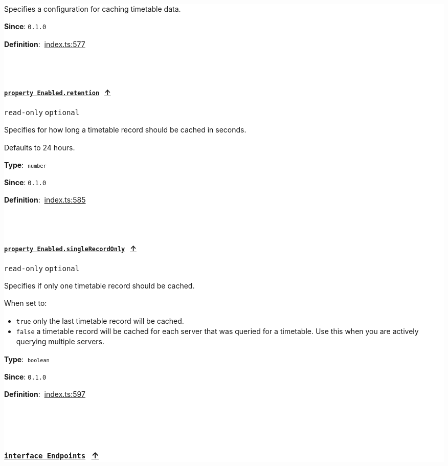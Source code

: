 [api-reference-index.ts~Enabled]: #interface-enabled&nbsp;&nbsp;&nbsp;&uarr; "View interface Enabled"

Specifies a configuration for caching timetable data.

**Since**: `0.1.0`

**Definition**:&nbsp;&nbsp;[index.ts:577][api-reference-index.ts]

<br/>
<br/>

#### [`property Enabled.retention`][api-reference-index.ts~Enabled.retention]&nbsp;&nbsp;&nbsp;[&uarr;][api-reference]

[api-reference-index.ts~Enabled.retention]: #property-enabledretention&nbsp;&nbsp;&nbsp;&uarr; "View property Enabled.retention"

<kbd>read-only</kbd> <kbd>optional</kbd>

Specifies for how long a timetable record should be cached in seconds.

Defaults to 24 hours.

**Type**:&nbsp;&nbsp;<code>`number`</code>

**Since**: `0.1.0`

**Definition**:&nbsp;&nbsp;[index.ts:585][api-reference-index.ts]

<br/>

<br/>

#### [`property Enabled.singleRecordOnly`][api-reference-index.ts~Enabled.singleRecordOnly]&nbsp;&nbsp;&nbsp;[&uarr;][api-reference]

[api-reference-index.ts~Enabled.singleRecordOnly]: #property-enabledsinglerecordonly&nbsp;&nbsp;&nbsp;&uarr; "View property Enabled.singleRecordOnly"

<kbd>read-only</kbd> <kbd>optional</kbd>

Specifies if only one timetable record should be cached.

When set to:
- `true` only the last timetable record will be cached.
- `false` a timetable record will be cached for
  each server that was queried for a timetable.
  Use this when you are actively querying multiple servers.

**Type**:&nbsp;&nbsp;<code>`boolean`</code>

**Since**: `0.1.0`

**Definition**:&nbsp;&nbsp;[index.ts:597][api-reference-index.ts]

<br/>

<br/>

<br/>

### [`interface Endpoints`][api-reference-node_modules/@simrail-sdk/api-core-node/index.d.ts~Endpoints]&nbsp;&nbsp;&nbsp;[&uarr;][api-reference]

[api-reference-node_modules/@simrail-sdk/api-core-node/index.d.ts~Endpoints]: #interface-endpoints&nbsp;&nbsp;&nbsp;&uarr; "View interface Endpoints"


[usage-details]: #usage-details "View Usage details"
[installation]: #installation "View Installation"
[examples]: #examples "View Examples"
[simple-api-usage]: #simple-api-usage "View Simple API usage"
[automatic-updates]: #automatic-updates "View Automatic updates"
[handling-events]: #handling-events "View Handling events"
[working-with-result-caching]: #working-with-result-caching "View Working with result caching"
[providing-a-custom-core-api-class]: #providing-a-custom-core-api-class "View Providing a (custom) Core API class"
[api-reference]: #api-reference "View API reference"
[api-reference-@simrail-sdk/api]: @simrail-sdk/api "View module \"@simrail-sdk/api\""
[api-reference-index]: index "View module \"index\""
[api-reference-index.d.ts]: index.d.ts "View module \"index.d.ts\""
[api-reference-node_modules/@simrail-sdk/api-core-node/index.d.ts]: node_modules/@simrail-sdk/api-core-node/index.d.ts "View module \"node_modules/@simrail-sdk/api-core-node/index.d.ts\""
[api-reference-node_modules/@simrail-sdk/api-core-node/types/liveData/index.d.ts]: node_modules/@simrail-sdk/api-core-node/types/liveData/index.d.ts "View module \"node_modules/@simrail-sdk/api-core-node/types/liveData/index.d.ts\""
[api-reference-node_modules/@simrail-sdk/api-core-node/types/timetable/index.d.ts]: node_modules/@simrail-sdk/api-core-node/types/timetable/index.d.ts "View module \"node_modules/@simrail-sdk/api-core-node/types/timetable/index.d.ts\""
[api-reference-index.ts]: index.ts "View module \"index.ts\""
[api-reference-index.ts~Api]: #class-api&nbsp;&nbsp;&nbsp;&uarr; "View class Api"
[api-reference-index.ts~Api.constructor0]: #new-apiconstructorconfig&nbsp;&nbsp;&nbsp;&uarr; "View new Api.constructor()"
[api-reference-index.ts~Api.autoUpdateServer]: #property-apiautoupdateserver&nbsp;&nbsp;&nbsp;&uarr; "View property Api.autoUpdateServer"
[api-reference-index.ts~Api.config]: #property-apiconfig&nbsp;&nbsp;&nbsp;&uarr; "View property Api.config"
[api-reference-index.ts~Api.core]: #property-apicore&nbsp;&nbsp;&nbsp;&uarr; "View property Api.core"
[api-reference-index.ts~Api.events]: #property-apievents&nbsp;&nbsp;&nbsp;&uarr; "View property Api.events"
[api-reference-index.ts~Api.autoUpdate]: #property-apiautoupdate&nbsp;&nbsp;&nbsp;&uarr; "View property Api.autoUpdate"
[api-reference-index.ts~Api.flushActiveServerCache0]: #method-apiflushactiveservercache&nbsp;&nbsp;&nbsp;&uarr; "View method Api.flushActiveServerCache()"
[api-reference-index.ts~Api.flushActiveStationCache0]: #method-apiflushactivestationcache&nbsp;&nbsp;&nbsp;&uarr; "View method Api.flushActiveStationCache()"
[api-reference-index.ts~Api.flushActiveTrainCache0]: #method-apiflushactivetraincache&nbsp;&nbsp;&nbsp;&uarr; "View method Api.flushActiveTrainCache()"
[api-reference-index.ts~Api.flushCache0]: #method-apiflushcache&nbsp;&nbsp;&nbsp;&uarr; "View method Api.flushCache()"
[api-reference-index.ts~Api.flushTimetableCache0]: #method-apiflushtimetablecache&nbsp;&nbsp;&nbsp;&uarr; "View method Api.flushTimetableCache()"
[api-reference-index.ts~Api.getActiveServer0]: #method-apigetactiveserverservercode-nocache&nbsp;&nbsp;&nbsp;&uarr; "View method Api.getActiveServer()"
[api-reference-index.ts~Api.getActiveServers0]: #method-apigetactiveserversnocache&nbsp;&nbsp;&nbsp;&uarr; "View method Api.getActiveServers()"
[api-reference-index.ts~Api.getActiveStation0]: #method-apigetactivestationservercode-stationcode-nocache&nbsp;&nbsp;&nbsp;&uarr; "View method Api.getActiveStation()"
[api-reference-index.ts~Api.getActiveStations0]: #method-apigetactivestationsservercode-nocache&nbsp;&nbsp;&nbsp;&uarr; "View method Api.getActiveStations()"
[api-reference-index.ts~Api.getActiveTrain0]: #method-apigetactivetrainservercode-trainnolocal-nocache&nbsp;&nbsp;&nbsp;&uarr; "View method Api.getActiveTrain()"
[api-reference-index.ts~Api.getActiveTrains0]: #method-apigetactivetrainsservercode-nocache&nbsp;&nbsp;&nbsp;&uarr; "View method Api.getActiveTrains()"
[api-reference-index.ts~Api.getTimetable0]: #method-apigettimetableservercode-nocache&nbsp;&nbsp;&nbsp;&uarr; "View method Api.getTimetable()"
[api-reference-index.ts~Api.getTimetable1]: #method-apigettimetableservercode-trainnolocal-nocache&nbsp;&nbsp;&nbsp;&uarr; "View method Api.getTimetable()"
[api-reference-index.ts~Api.getTimetable2]: #method-apigettimetableservercode-trainnoornocache-nocache&nbsp;&nbsp;&nbsp;&uarr; "View method Api.getTimetable()"
[api-reference-index.ts~Api.startAutoUpdates0]: #method-apistartautoupdatesautoupdateserver&nbsp;&nbsp;&nbsp;&uarr; "View method Api.startAutoUpdates()"
[api-reference-index.ts~Api.stopAutoUpdates0]: #method-apistopautoupdates&nbsp;&nbsp;&nbsp;&uarr; "View method Api.stopAutoUpdates()"
[api-reference-index.ts~DEFAULT_ACTIVE_SERVER_RETENTION]: #const-default_active_server_retention&nbsp;&nbsp;&nbsp;&uarr; "View const DEFAULT_ACTIVE_SERVER_RETENTION"
[api-reference-index.ts~DEFAULT_ACTIVE_STATION_RETENTION]: #const-default_active_station_retention&nbsp;&nbsp;&nbsp;&uarr; "View const DEFAULT_ACTIVE_STATION_RETENTION"
[api-reference-index.ts~DEFAULT_ACTIVE_TRAIN_RETENTION]: #const-default_active_train_retention&nbsp;&nbsp;&nbsp;&uarr; "View const DEFAULT_ACTIVE_TRAIN_RETENTION"
[api-reference-index.ts~DEFAULT_TIMETABLE_RETENTION]: #const-default_timetable_retention&nbsp;&nbsp;&nbsp;&uarr; "View const DEFAULT_TIMETABLE_RETENTION"
[api-reference-index.ts~VERSION]: #const-version&nbsp;&nbsp;&nbsp;&uarr; "View const VERSION"
[api-reference-node_modules/@simrail-sdk/api-core-node/types/liveData/index.d.ts~VMAX]: #const-vmax&nbsp;&nbsp;&nbsp;&uarr; "View const VMAX"
[api-reference-node_modules/@simrail-sdk/api-core-node/types/liveData/index.d.ts~VMAX_VALUE]: #const-vmax_value&nbsp;&nbsp;&nbsp;&uarr; "View const VMAX_VALUE"
[api-reference-index.ts~Type]: #enum-type&nbsp;&nbsp;&nbsp;&uarr; "View enum Type"
[api-reference-index.ts~Type.ActiveServersUpdated]: #member-typeactiveserversupdated&nbsp;&nbsp;&nbsp;&uarr; "View member Type.ActiveServersUpdated"
[api-reference-index.ts~Type.ActiveStationsUpdated]: #member-typeactivestationsupdated&nbsp;&nbsp;&nbsp;&uarr; "View member Type.ActiveStationsUpdated"
[api-reference-index.ts~Type.ActiveTrainsUpdated]: #member-typeactivetrainsupdated&nbsp;&nbsp;&nbsp;&uarr; "View member Type.ActiveTrainsUpdated"
[api-reference-index.ts~Type.AutoUpdateChanged]: #member-typeautoupdatechanged&nbsp;&nbsp;&nbsp;&uarr; "View member Type.AutoUpdateChanged"
[api-reference-index.ts~Type.TimetableUpdated]: #member-typetimetableupdated&nbsp;&nbsp;&nbsp;&uarr; "View member Type.TimetableUpdated"
[api-reference-index.ts~ActiveServer]: #interface-activeserver&nbsp;&nbsp;&nbsp;&uarr; "View interface ActiveServer"
[api-reference-index.ts~ActiveServers]: #interface-activeservers&nbsp;&nbsp;&nbsp;&uarr; "View interface ActiveServers"
[api-reference-index.ts~ActiveServers.map]: #property-activeserversmap&nbsp;&nbsp;&nbsp;&uarr; "View property ActiveServers.map"
[api-reference-index.ts~ActiveServers.timestamp]: #property-activeserverstimestamp&nbsp;&nbsp;&nbsp;&uarr; "View property ActiveServers.timestamp"
[api-reference-index.ts~ActiveServersUpdated]: #interface-activeserversupdated&nbsp;&nbsp;&nbsp;&uarr; "View interface ActiveServersUpdated"
[api-reference-index.ts~ActiveServersUpdated.activeServers]: #property-activeserversupdatedactiveservers&nbsp;&nbsp;&nbsp;&uarr; "View property ActiveServersUpdated.activeServers"
[api-reference-index.ts~ActiveStation]: #interface-activestation&nbsp;&nbsp;&nbsp;&uarr; "View interface ActiveStation"
[api-reference-index.ts~ActiveStation.code]: #property-activestationcode&nbsp;&nbsp;&nbsp;&uarr; "View property ActiveStation.code"
[api-reference-index.ts~ActiveStationsUpdated]: #interface-activestationsupdated&nbsp;&nbsp;&nbsp;&uarr; "View interface ActiveStationsUpdated"
[api-reference-index.ts~ActiveStationsUpdated.activeStations]: #property-activestationsupdatedactivestations&nbsp;&nbsp;&nbsp;&uarr; "View property ActiveStationsUpdated.activeStations"
[api-reference-index.ts~ActiveTrain]: #interface-activetrain&nbsp;&nbsp;&nbsp;&uarr; "View interface ActiveTrain"
[api-reference-index.ts~ActiveTrainsUpdated]: #interface-activetrainsupdated&nbsp;&nbsp;&nbsp;&uarr; "View interface ActiveTrainsUpdated"
[api-reference-index.ts~ActiveTrainsUpdated.activeTrains]: #property-activetrainsupdatedactivetrains&nbsp;&nbsp;&nbsp;&uarr; "View property ActiveTrainsUpdated.activeTrains"
[api-reference-index.ts~AutoUpdateChanged]: #interface-autoupdatechanged&nbsp;&nbsp;&nbsp;&uarr; "View interface AutoUpdateChanged"
[api-reference-index.ts~AutoUpdateChanged.autoUpdate]: #property-autoupdatechangedautoupdate&nbsp;&nbsp;&nbsp;&uarr; "View property AutoUpdateChanged.autoUpdate"
[api-reference-index.ts~Base]: #interface-base&nbsp;&nbsp;&nbsp;&uarr; "View interface Base"
[api-reference-index.ts~Base.api]: #property-baseapi&nbsp;&nbsp;&nbsp;&uarr; "View property Base.api"
[api-reference-index.ts~Base.type]: #property-basetype&nbsp;&nbsp;&nbsp;&uarr; "View property Base.type"
[api-reference-index.ts~Cache]: #interface-cache&nbsp;&nbsp;&nbsp;&uarr; "View interface Cache"
[api-reference-index.ts~Cache.activeServers]: #property-cacheactiveservers&nbsp;&nbsp;&nbsp;&uarr; "View property Cache.activeServers"
[api-reference-index.ts~Cache.activeStations]: #property-cacheactivestations&nbsp;&nbsp;&nbsp;&uarr; "View property Cache.activeStations"
[api-reference-index.ts~Cache.activeTrains]: #property-cacheactivetrains&nbsp;&nbsp;&nbsp;&uarr; "View property Cache.activeTrains"
[api-reference-index.ts~Cache.timetables]: #property-cachetimetables&nbsp;&nbsp;&nbsp;&uarr; "View property Cache.timetables"
[api-reference-node_modules/@simrail-sdk/api-core-node/index.d.ts~Config]: #interface-config&nbsp;&nbsp;&nbsp;&uarr; "View interface Config"
[api-reference-node_modules/@simrail-sdk/api-core-node/index.d.ts~Config.endpoints]: #property-configendpoints&nbsp;&nbsp;&nbsp;&uarr; "View property Config.endpoints"
[api-reference-node_modules/@simrail-sdk/api-core-node/types/timetable/index.d.ts~Data]: #interface-data&nbsp;&nbsp;&nbsp;&uarr; "View interface Data"
[api-reference-node_modules/@simrail-sdk/api-core-node/types/timetable/index.d.ts~Data.continuesAs]: #property-datacontinuesas&nbsp;&nbsp;&nbsp;&uarr; "View property Data.continuesAs"
[api-reference-node_modules/@simrail-sdk/api-core-node/types/timetable/index.d.ts~Data.endStation]: #property-dataendstation&nbsp;&nbsp;&nbsp;&uarr; "View property Data.endStation"
[api-reference-node_modules/@simrail-sdk/api-core-node/types/timetable/index.d.ts~Data.endsAt]: #property-dataendsat&nbsp;&nbsp;&nbsp;&uarr; "View property Data.endsAt"
[api-reference-node_modules/@simrail-sdk/api-core-node/types/timetable/index.d.ts~Data.locoType]: #property-datalocotype&nbsp;&nbsp;&nbsp;&uarr; "View property Data.locoType"
[api-reference-node_modules/@simrail-sdk/api-core-node/types/timetable/index.d.ts~Data.runId]: #property-datarunid&nbsp;&nbsp;&nbsp;&uarr; "View property Data.runId"
[api-reference-node_modules/@simrail-sdk/api-core-node/types/timetable/index.d.ts~Data.startStation]: #property-datastartstation&nbsp;&nbsp;&nbsp;&uarr; "View property Data.startStation"
[api-reference-node_modules/@simrail-sdk/api-core-node/types/timetable/index.d.ts~Data.startsAt]: #property-datastartsat&nbsp;&nbsp;&nbsp;&uarr; "View property Data.startsAt"
[api-reference-node_modules/@simrail-sdk/api-core-node/types/timetable/index.d.ts~Data.timetable]: #property-datatimetable&nbsp;&nbsp;&nbsp;&uarr; "View property Data.timetable"
[api-reference-node_modules/@simrail-sdk/api-core-node/types/timetable/index.d.ts~Data.trainLength]: #property-datatrainlength&nbsp;&nbsp;&nbsp;&uarr; "View property Data.trainLength"
[api-reference-node_modules/@simrail-sdk/api-core-node/types/timetable/index.d.ts~Data.trainName]: #property-datatrainname&nbsp;&nbsp;&nbsp;&uarr; "View property Data.trainName"
[api-reference-node_modules/@simrail-sdk/api-core-node/types/timetable/index.d.ts~Data.trainNoInternational]: #property-datatrainnointernational&nbsp;&nbsp;&nbsp;&uarr; "View property Data.trainNoInternational"
[api-reference-node_modules/@simrail-sdk/api-core-node/types/timetable/index.d.ts~Data.trainNoLocal]: #property-datatrainnolocal&nbsp;&nbsp;&nbsp;&uarr; "View property Data.trainNoLocal"
[api-reference-node_modules/@simrail-sdk/api-core-node/types/timetable/index.d.ts~Data.trainWeight]: #property-datatrainweight&nbsp;&nbsp;&nbsp;&uarr; "View property Data.trainWeight"
[api-reference-index.ts~Disabled]: #interface-disabled&nbsp;&nbsp;&nbsp;&uarr; "View interface Disabled"
[api-reference-node_modules/@simrail-sdk/api-core-node/types/liveData/index.d.ts~DispatchedBy]: #interface-dispatchedby&nbsp;&nbsp;&nbsp;&uarr; "View interface DispatchedBy"
[api-reference-node_modules/@simrail-sdk/api-core-node/types/liveData/index.d.ts~DispatchedBy.ServerCode]: #property-dispatchedbyservercode&nbsp;&nbsp;&nbsp;&uarr; "View property DispatchedBy.ServerCode"
[api-reference-node_modules/@simrail-sdk/api-core-node/types/liveData/index.d.ts~DispatchedBy.SteamId]: #property-dispatchedbysteamid&nbsp;&nbsp;&nbsp;&uarr; "View property DispatchedBy.SteamId"
[api-reference-node_modules/@simrail-sdk/api-core-node/index.d.ts~Endpoints.liveData]: #property-endpointslivedata&nbsp;&nbsp;&nbsp;&uarr; "View property Endpoints.liveData"
[api-reference-node_modules/@simrail-sdk/api-core-node/index.d.ts~Endpoints.timetable]: #property-endpointstimetable&nbsp;&nbsp;&nbsp;&uarr; "View property Endpoints.timetable"
[api-reference-node_modules/@simrail-sdk/api-core-node/types/liveData/index.d.ts~Error]: #interface-error&nbsp;&nbsp;&nbsp;&uarr; "View interface Error"
[api-reference-index.ts~LiveData]: #interface-livedata&nbsp;&nbsp;&nbsp;&uarr; "View interface LiveData"
[api-reference-index.ts~LiveData.cache]: #property-livedatacache&nbsp;&nbsp;&nbsp;&uarr; "View property LiveData.cache"
[api-reference-index.ts~Regular]: #interface-regular&nbsp;&nbsp;&nbsp;&uarr; "View interface Regular"
[api-reference-node_modules/@simrail-sdk/api-core-node/types/liveData/index.d.ts~Server]: #interface-server&nbsp;&nbsp;&nbsp;&uarr; "View interface Server"
[api-reference-node_modules/@simrail-sdk/api-core-node/types/liveData/index.d.ts~Server.id]: #property-serverid&nbsp;&nbsp;&nbsp;&uarr; "View property Server.id"